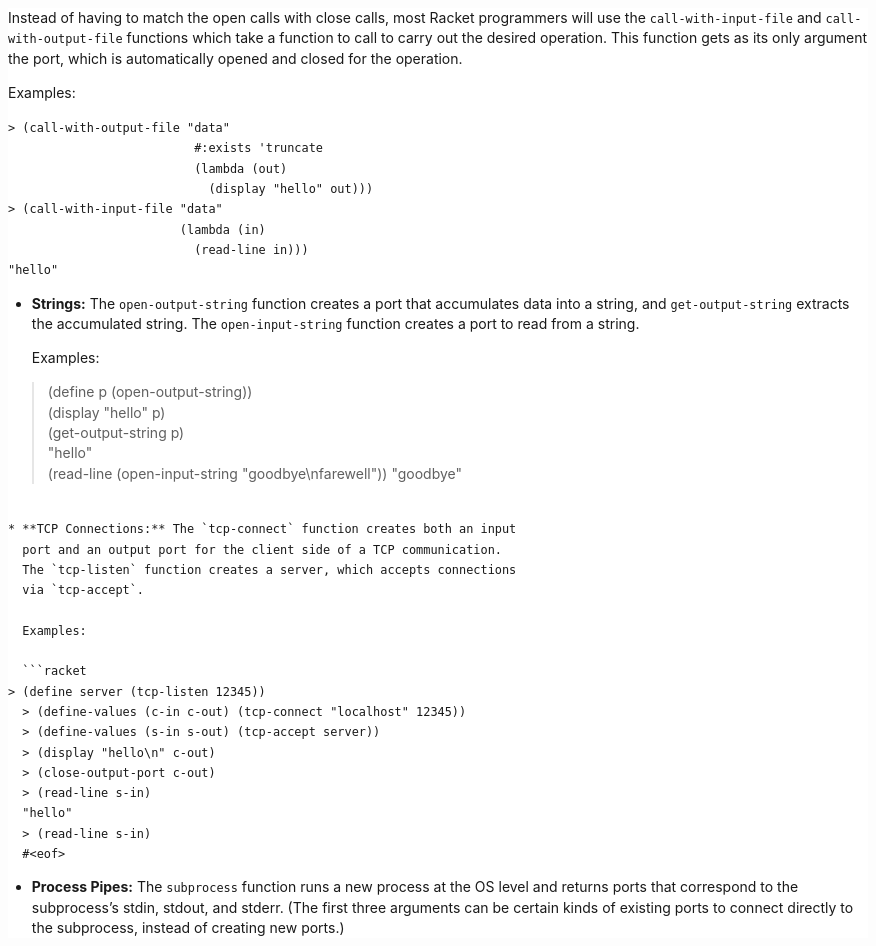  Instead of having to match the open calls with close calls, most
  Racket programmers will use the `call-with-input-file` and
  `call-with-output-file` functions which take a function to call to
  carry out the desired operation. This function gets as its only
  argument the port, which is automatically opened and closed for the
  operation.

  Examples:

  ```racket
> (call-with-output-file "data"                    
                            #:exists 'truncate       
                            (lambda (out)            
                              (display "hello" out)))
  > (call-with-input-file "data"                     
                          (lambda (in)               
                            (read-line in)))         
  "hello"                                            
```

* **Strings:** The `open-output-string` function creates a port that
  accumulates data into a string, and `get-output-string` extracts the
  accumulated string. The `open-input-string` function creates a port to
  read from a string.

  Examples:

  ```racket
> (define p (open-output-string))                    
  > (display "hello" p)                                
  > (get-output-string p)                              
  "hello"                                              
  > (read-line (open-input-string "goodbye\nfarewell"))
  "goodbye"                                            
```

* **TCP Connections:** The `tcp-connect` function creates both an input
  port and an output port for the client side of a TCP communication.
  The `tcp-listen` function creates a server, which accepts connections
  via `tcp-accept`.

  Examples:

  ```racket
> (define server (tcp-listen 12345))                          
  > (define-values (c-in c-out) (tcp-connect "localhost" 12345))
  > (define-values (s-in s-out) (tcp-accept server))            
  > (display "hello\n" c-out)                                   
  > (close-output-port c-out)                                   
  > (read-line s-in)                                            
  "hello"                                                       
  > (read-line s-in)                                            
  #<eof>                                                        
```

* **Process Pipes:** The `subprocess` function runs a new process at the
  OS level and returns ports that correspond to the subprocess’s stdin,
  stdout, and stderr. \(The first three arguments can be certain kinds
  of existing ports to connect directly to the subprocess, instead of
  creating new ports.\)

